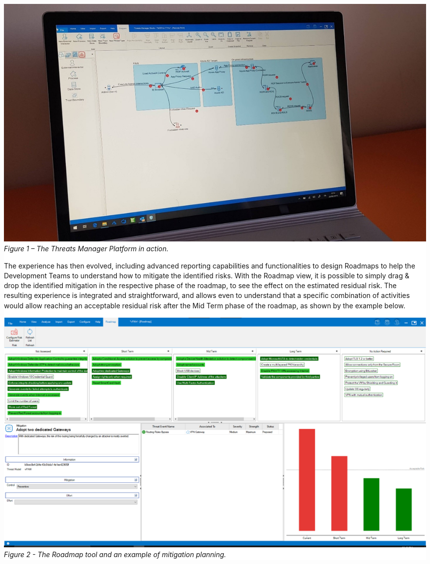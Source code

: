 ![](/assets/images/blog/2020-09-11-achieve-the-impossible/Threats1.jpg)
_Figure 1 – The Threats Manager Platform in action._

The experience has then evolved, including advanced reporting capabilities and functionalities to design Roadmaps to help the Development Teams to understand how to mitigate the identified risks. With the Roadmap view, it is possible to simply drag &amp; drop the identified mitigation in the respective phase of the roadmap, to see the effect on the estimated residual risk. The resulting experience is integrated and straightforward, and allows even to understand that a specific combination of activities would allow reaching an acceptable residual risk after the Mid Term phase of the roadmap, as shown by the example below.

![](/assets/images/blog/2020-09-11-achieve-the-impossible/Threats2.png)
_Figure 2 - The Roadmap tool and an example of mitigation planning._
